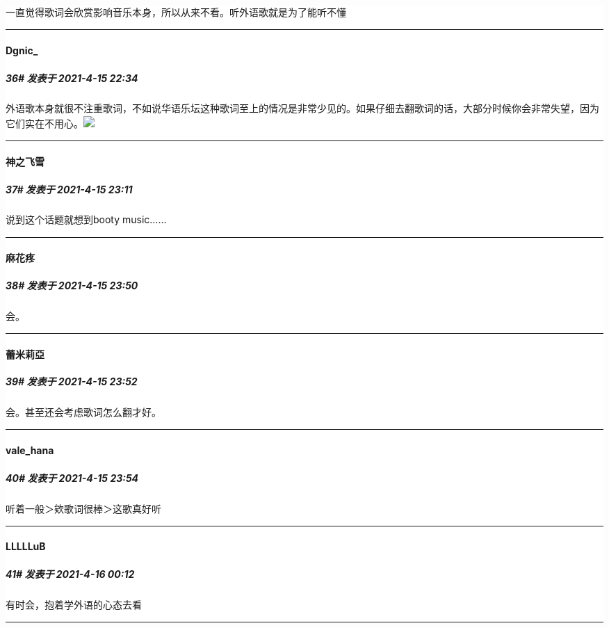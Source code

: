 
一直觉得歌词会欣赏影响音乐本身，所以从来不看。听外语歌就是为了能听不懂


*****

####  Dgnic_  
##### 36#       发表于 2021-4-15 22:34


外语歌本身就很不注重歌词，不如说华语乐坛这种歌词至上的情况是非常少见的。如果仔细去翻歌词的话，大部分时候你会非常失望，因为它们实在不用心。<img src="https://static.saraba1st.com/image/smiley/face2017/009.gif" referrerpolicy="no-referrer">


*****

####  神之飞雪  
##### 37#       发表于 2021-4-15 23:11


说到这个话题就想到booty music……


*****

####  麻花疼  
##### 38#       发表于 2021-4-15 23:50


会。


*****

####  蕾米莉亞  
##### 39#       发表于 2021-4-15 23:52


会。甚至还会考虑歌词怎么翻才好。


*****

####  vale_hana  
##### 40#       发表于 2021-4-15 23:54


听着一般＞欸歌词很棒＞这歌真好听


*****

####  LLLLLuB  
##### 41#       发表于 2021-4-16 00:12


有时会，抱着学外语的心态去看


*****
